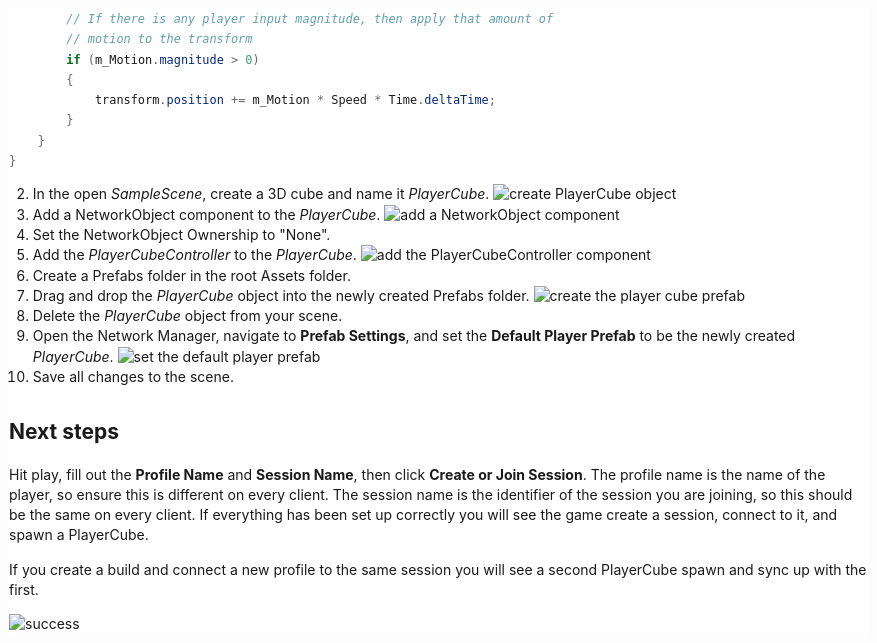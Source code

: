 ```cs
        // If there is any player input magnitude, then apply that amount of
        // motion to the transform
        if (m_Motion.magnitude > 0)
        {
            transform.position += m_Motion * Speed * Time.deltaTime;
        }
    }
}
```
2. In the open *SampleScene*, create a 3D cube and name it *PlayerCube*.
![create PlayerCube object](/img/learn/distributed-authority-quick-start/player-cube.png)
3. Add a NetworkObject component to the *PlayerCube*.
![add a NetworkObject component](/img/learn/distributed-authority-quick-start/add-networkobject.png)
4. Set the NetworkObject Ownership to "None".
5. Add the *PlayerCubeController* to the *PlayerCube*.
![add the PlayerCubeController component](/img/learn/distributed-authority-quick-start/add-playercubecontroller.png)
6. Create a Prefabs folder in the root Assets folder.
7. Drag and drop the *PlayerCube* object into the newly created Prefabs folder.
![create the player cube prefab](/img/learn/distributed-authority-quick-start/create-playercube-prefab.png)
8. Delete the *PlayerCube* object from your scene.
9. Open the Network Manager, navigate to **Prefab Settings**, and set the **Default Player Prefab** to be the newly created *PlayerCube*.
![set the default player prefab](/img/learn/distributed-authority-quick-start/assign-default-player-prefab.png)
10. Save all changes to the scene.

## Next steps

Hit play, fill out the **Profile Name** and **Session Name**, then click **Create or Join Session**. The profile name is the name of the player, so ensure this is different on every client. The session name is the identifier of the session you are joining, so this should be the same on every client. If everything has been set up correctly you will see the game create a session, connect to it, and spawn a PlayerCube.

If you create a build and connect a new profile to the same session you will see a second PlayerCube spawn and sync up with the first.

![success](/img/learn/distributed-authority-quick-start/gameplay.png)
